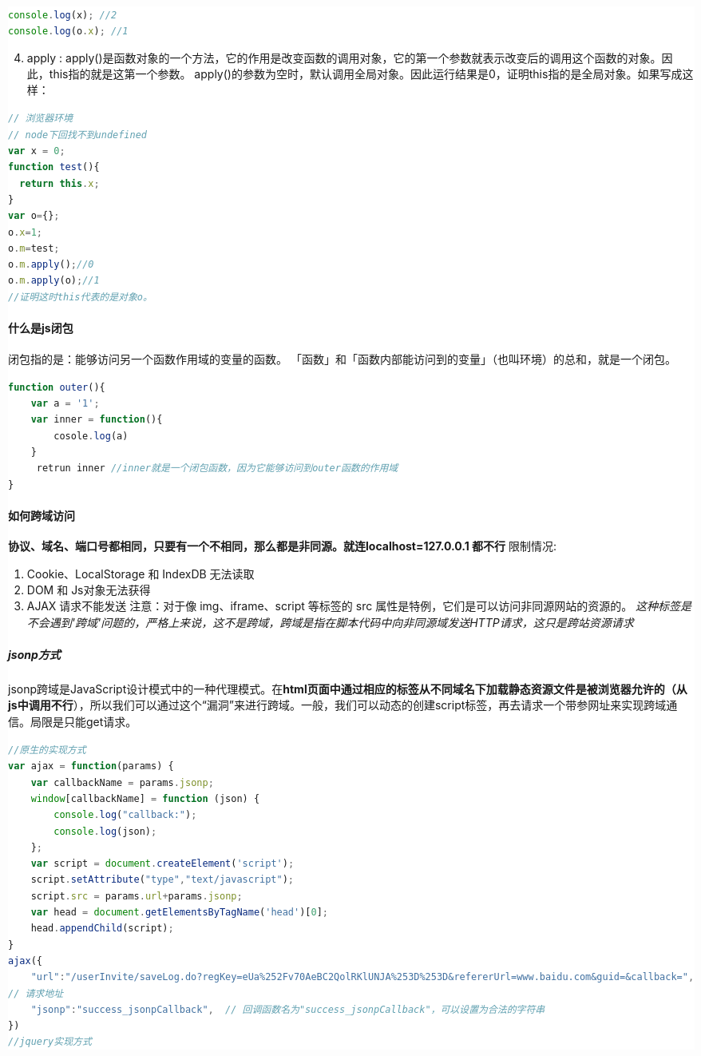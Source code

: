 ```js
console.log(x); //2
console.log(o.x); //1
```
4. apply :  apply()是函数对象的一个方法，它的作用是改变函数的调用对象，它的第一个参数就表示改变后的调用这个函数的对象。因此，this指的就是这第一个参数。
apply()的参数为空时，默认调用全局对象。因此运行结果是0，证明this指的是全局对象。如果写成这样：
```js
// 浏览器环境
// node下回找不到undefined
var x = 0;
function test(){
  return this.x;
}
var o={};
o.x=1;
o.m=test;
o.m.apply();//0
o.m.apply(o);//1
//证明这时this代表的是对象o。
```
#### 什么是js闭包 
闭包指的是：能够访问另一个函数作用域的变量的函数。
「函数」和「函数内部能访问到的变量」（也叫环境）的总和，就是一个闭包。
```js
function outer(){
    var a = '1';
    var inner = function(){
        cosole.log(a)
    }
     retrun inner //inner就是一个闭包函数，因为它能够访问到outer函数的作用域
}
```

#### 如何跨域访问 
**协议、域名、端口号都相同，只要有一个不相同，那么都是非同源。就连localhost=127.0.0.1 都不行**
限制情况:
1. Cookie、LocalStorage 和 IndexDB 无法读取
2. DOM 和 Js对象无法获得
3. AJAX 请求不能发送
注意：对于像 img、iframe、script 等标签的 src 属性是特例，它们是可以访问非同源网站的资源的。
*这种标签是不会遇到'跨域'问题的，严格上来说，这不是跨域，跨域是指在脚本代码中向非同源域发送HTTP请求，这只是跨站资源请求*

##### jsonp方式 
jsonp跨域是JavaScript设计模式中的一种代理模式。在**html页面中通过相应的标签从不同域名下加载静态资源文件是被浏览器允许的（从js中调用不行**），所以我们可以通过这个“漏洞”来进行跨域。一般，我们可以动态的创建script标签，再去请求一个带参网址来实现跨域通信。局限是只能get请求。
```js
//原生的实现方式
var ajax = function(params) {
    var callbackName = params.jsonp;
    window[callbackName] = function (json) {
        console.log("callback:");
        console.log(json);
    };
    var script = document.createElement('script');
    script.setAttribute("type","text/javascript");
    script.src = params.url+params.jsonp;
    var head = document.getElementsByTagName('head')[0];
    head.appendChild(script);
}
ajax({
    "url":"/userInvite/saveLog.do?regKey=eUa%252Fv70AeBC2QolRKlUNJA%253D%253D&refererUrl=www.baidu.com&guid=&callback=",    // 请求地址
    "jsonp":"success_jsonpCallback",  // 回调函数名为"success_jsonpCallback"，可以设置为合法的字符串
})
//jquery实现方式
```